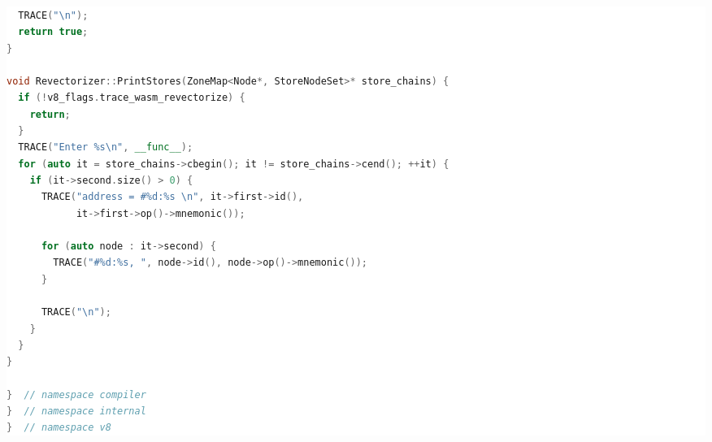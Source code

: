 ```cpp
  TRACE("\n");
  return true;
}

void Revectorizer::PrintStores(ZoneMap<Node*, StoreNodeSet>* store_chains) {
  if (!v8_flags.trace_wasm_revectorize) {
    return;
  }
  TRACE("Enter %s\n", __func__);
  for (auto it = store_chains->cbegin(); it != store_chains->cend(); ++it) {
    if (it->second.size() > 0) {
      TRACE("address = #%d:%s \n", it->first->id(),
            it->first->op()->mnemonic());

      for (auto node : it->second) {
        TRACE("#%d:%s, ", node->id(), node->op()->mnemonic());
      }

      TRACE("\n");
    }
  }
}

}  // namespace compiler
}  // namespace internal
}  // namespace v8
```